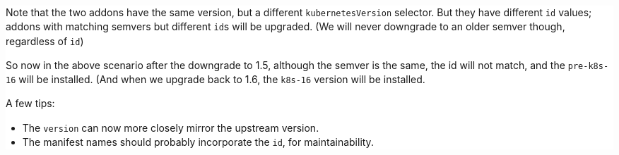 Note that the two addons have the same version, but a different `kubernetesVersion` selector.
But they have different `id` values; addons with matching semvers but different `id`s will
be upgraded. (We will never downgrade to an older semver though, regardless of `id`)

So now in the above scenario after the downgrade to 1.5, although the semver is the same,
the id will not match, and the `pre-k8s-16` will be installed.  (And when we upgrade back
to 1.6, the `k8s-16` version will be installed.

A few tips:

* The `version` can now more closely mirror the upstream version.
* The manifest names should probably incorporate the `id`, for maintainability.
